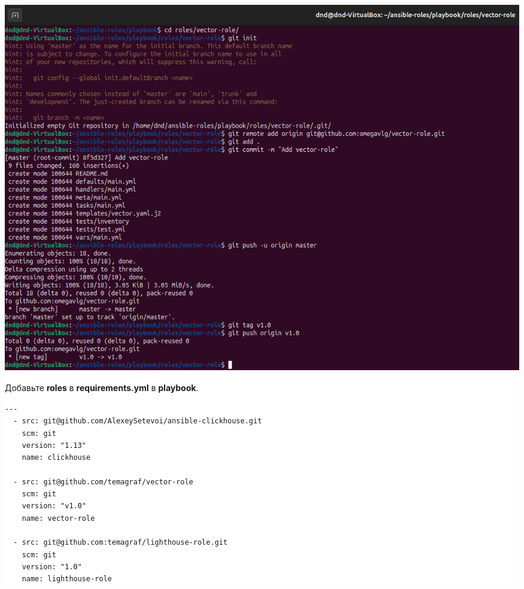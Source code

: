 <img src = "img/05.png" width = 100%>

Добавьте **roles** в **requirements.yml** в **playbook**.

```
---
  - src: git@github.com/AlexeySetevoi/ansible-clickhouse.git
    scm: git
    version: "1.13"
    name: clickhouse

  - src: git@github.com/temagraf/vector-role
    scm: git
    version: "v1.0"
    name: vector-role

  - src: git@github.com:temagraf/lighthouse-role.git
    scm: git
    version: "1.0"
    name: lighthouse-role
```
